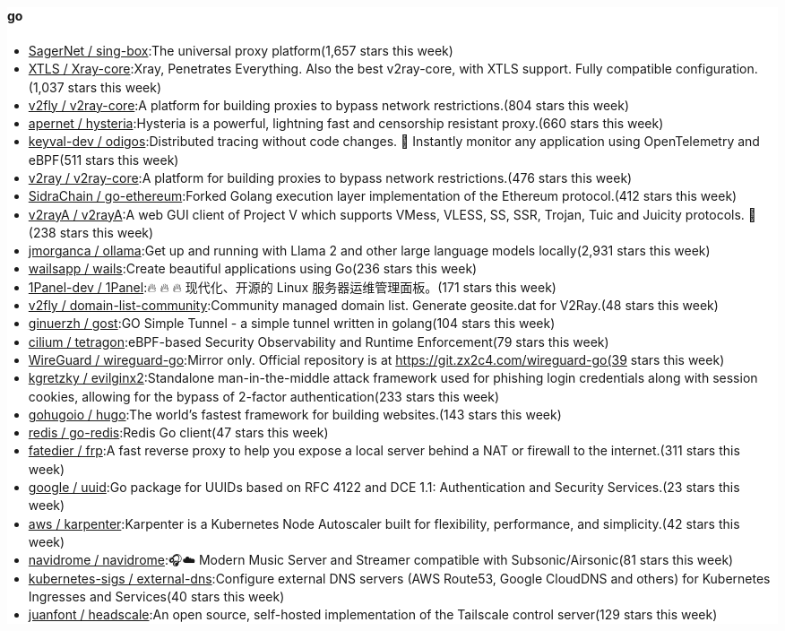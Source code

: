 #### go
* [SagerNet / sing-box](https://github.com/SagerNet/sing-box):The universal proxy platform(1,657 stars this week)
* [XTLS / Xray-core](https://github.com/XTLS/Xray-core):Xray, Penetrates Everything. Also the best v2ray-core, with XTLS support. Fully compatible configuration.(1,037 stars this week)
* [v2fly / v2ray-core](https://github.com/v2fly/v2ray-core):A platform for building proxies to bypass network restrictions.(804 stars this week)
* [apernet / hysteria](https://github.com/apernet/hysteria):Hysteria is a powerful, lightning fast and censorship resistant proxy.(660 stars this week)
* [keyval-dev / odigos](https://github.com/keyval-dev/odigos):Distributed tracing without code changes. 🚀 Instantly monitor any application using OpenTelemetry and eBPF(511 stars this week)
* [v2ray / v2ray-core](https://github.com/v2ray/v2ray-core):A platform for building proxies to bypass network restrictions.(476 stars this week)
* [SidraChain / go-ethereum](https://github.com/SidraChain/go-ethereum):Forked Golang execution layer implementation of the Ethereum protocol.(412 stars this week)
* [v2rayA / v2rayA](https://github.com/v2rayA/v2rayA):A web GUI client of Project V which supports VMess, VLESS, SS, SSR, Trojan, Tuic and Juicity protocols. 🚀(238 stars this week)
* [jmorganca / ollama](https://github.com/jmorganca/ollama):Get up and running with Llama 2 and other large language models locally(2,931 stars this week)
* [wailsapp / wails](https://github.com/wailsapp/wails):Create beautiful applications using Go(236 stars this week)
* [1Panel-dev / 1Panel](https://github.com/1Panel-dev/1Panel):🔥 🔥 🔥 现代化、开源的 Linux 服务器运维管理面板。(171 stars this week)
* [v2fly / domain-list-community](https://github.com/v2fly/domain-list-community):Community managed domain list. Generate geosite.dat for V2Ray.(48 stars this week)
* [ginuerzh / gost](https://github.com/ginuerzh/gost):GO Simple Tunnel - a simple tunnel written in golang(104 stars this week)
* [cilium / tetragon](https://github.com/cilium/tetragon):eBPF-based Security Observability and Runtime Enforcement(79 stars this week)
* [WireGuard / wireguard-go](https://github.com/WireGuard/wireguard-go):Mirror only. Official repository is at https://git.zx2c4.com/wireguard-go(39 stars this week)
* [kgretzky / evilginx2](https://github.com/kgretzky/evilginx2):Standalone man-in-the-middle attack framework used for phishing login credentials along with session cookies, allowing for the bypass of 2-factor authentication(233 stars this week)
* [gohugoio / hugo](https://github.com/gohugoio/hugo):The world’s fastest framework for building websites.(143 stars this week)
* [redis / go-redis](https://github.com/redis/go-redis):Redis Go client(47 stars this week)
* [fatedier / frp](https://github.com/fatedier/frp):A fast reverse proxy to help you expose a local server behind a NAT or firewall to the internet.(311 stars this week)
* [google / uuid](https://github.com/google/uuid):Go package for UUIDs based on RFC 4122 and DCE 1.1: Authentication and Security Services.(23 stars this week)
* [aws / karpenter](https://github.com/aws/karpenter):Karpenter is a Kubernetes Node Autoscaler built for flexibility, performance, and simplicity.(42 stars this week)
* [navidrome / navidrome](https://github.com/navidrome/navidrome):🎧☁️ Modern Music Server and Streamer compatible with Subsonic/Airsonic(81 stars this week)
* [kubernetes-sigs / external-dns](https://github.com/kubernetes-sigs/external-dns):Configure external DNS servers (AWS Route53, Google CloudDNS and others) for Kubernetes Ingresses and Services(40 stars this week)
* [juanfont / headscale](https://github.com/juanfont/headscale):An open source, self-hosted implementation of the Tailscale control server(129 stars this week)
